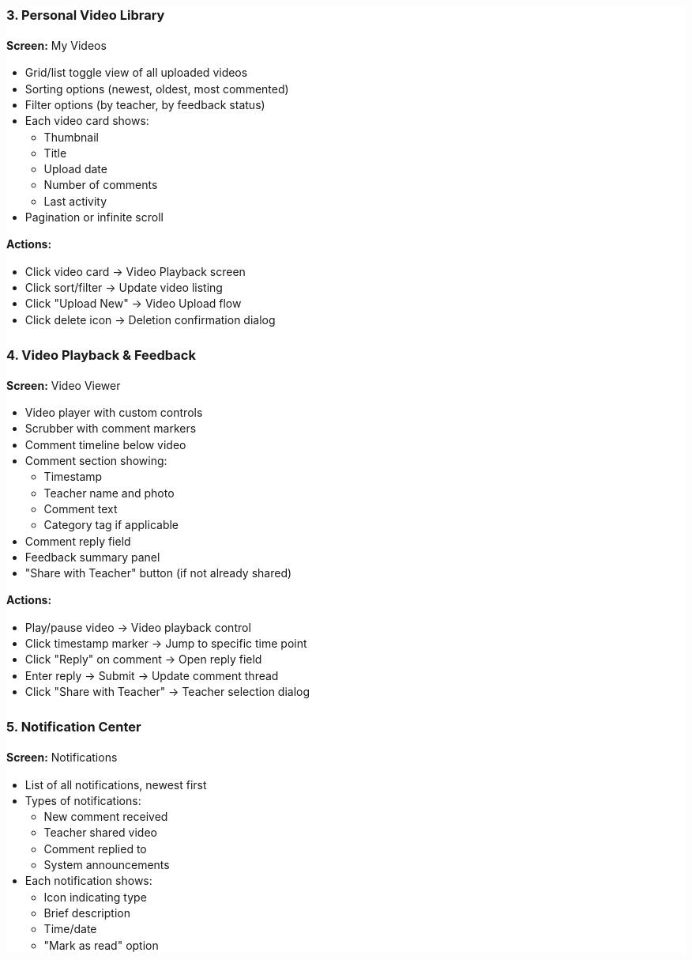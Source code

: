 ### 3. Personal Video Library
**Screen:** My Videos
- Grid/list toggle view of all uploaded videos
- Sorting options (newest, oldest, most commented)
- Filter options (by teacher, by feedback status)
- Each video card shows:
  - Thumbnail
  - Title
  - Upload date
  - Number of comments
  - Last activity
- Pagination or infinite scroll

**Actions:**
- Click video card → Video Playback screen
- Click sort/filter → Update video listing
- Click "Upload New" → Video Upload flow
- Click delete icon → Deletion confirmation dialog

### 4. Video Playback & Feedback
**Screen:** Video Viewer
- Video player with custom controls
- Scrubber with comment markers
- Comment timeline below video
- Comment section showing:
  - Timestamp
  - Teacher name and photo
  - Comment text
  - Category tag if applicable
- Comment reply field
- Feedback summary panel
- "Share with Teacher" button (if not already shared)

**Actions:**
- Play/pause video → Video playback control
- Click timestamp marker → Jump to specific time point
- Click "Reply" on comment → Open reply field
- Enter reply → Submit → Update comment thread
- Click "Share with Teacher" → Teacher selection dialog

### 5. Notification Center
**Screen:** Notifications
- List of all notifications, newest first
- Types of notifications:
  - New comment received
  - Teacher shared video
  - Comment replied to
  - System announcements
- Each notification shows:
  - Icon indicating type
  - Brief description
  - Time/date
  - "Mark as read" option
